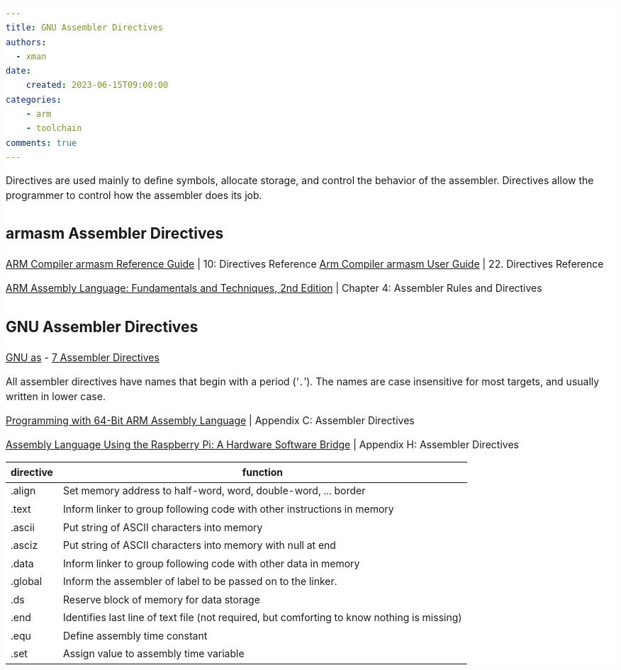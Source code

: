 ```yaml
---
title: GNU Assembler Directives
authors:
  - xman
date:
    created: 2023-06-15T09:00:00
categories:
    - arm
    - toolchain
comments: true
---
```


Directives are used mainly to deﬁne symbols, allocate storage, and control the behavior of the assembler. Directives allow the programmer to control how the assembler does its job.



## armasm Assembler Directives

[ARM Compiler armasm Reference Guide](https://developer.arm.com/documentation/dui0802/latest/Directives-Reference) | 10: Directives Reference
[Arm Compiler armasm User Guide](https://developer.arm.com/documentation/dui0801/latest/Directives-Reference) | 22. Directives Reference

[ARM Assembly Language: Fundamentals and Techniques, 2nd Edition](https://www.oreilly.com/library/view/arm-assembly-language/9781482229851/) | Chapter 4: Assembler Rules and Directives

## GNU Assembler Directives

[GNU as](https://sourceware.org/binutils/docs/as/index.html) - [7 Assembler Directives](https://sourceware.org/binutils/docs/as/Pseudo-Ops.html)

All assembler directives have names that begin with a period (‘`.`’). The names are case insensitive for most targets, and usually written in lower case.

[Programming with 64-Bit ARM Assembly Language](https://www.amazon.com/Programming-64-Bit-ARM-Assembly-Language/dp/1484258800/) | Appendix C: Assembler Directives

[Assembly Language Using the Raspberry Pi: A Hardware Software Bridge](https://www.amazon.com/Assembly-Language-Using-Raspberry-Pi-ebook/dp/B072KSM5GB) | Appendix H: Assembler Directives

directive | function
----------|---------
.align    | Set memory address to half-word, word, double-word, ... border
.text     | Inform linker to group following code with other instructions in memory
.ascii    | Put string of ASCII characters into memory                     
.asciz    | Put string of ASCII characters into memory with null at end
.data     | Inform linker to group following code with other data in memory
.global   | Inform the assembler of label to be passed on to the linker.
.ds       | Reserve block of memory for data storage
.end      | Identifies last line of text file (not required, but comforting to know nothing is missing)
.equ      | Define assembly time constant
.set      | Assign value to assembly time variable
